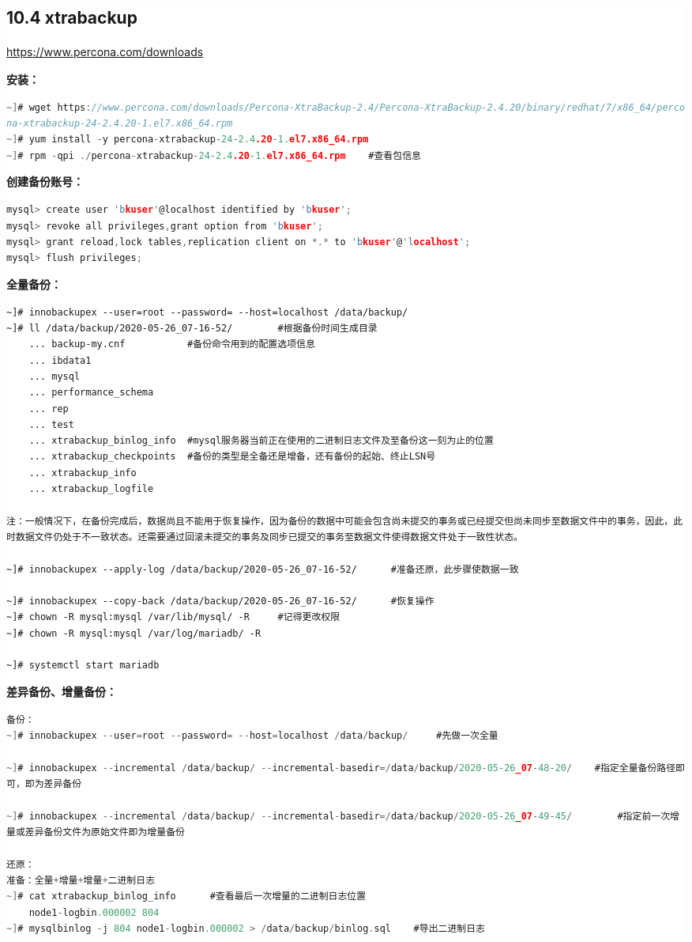 ## 10.4 xtrabackup

https://www.percona.com/downloads

**安装：**

```c
~]# wget https://www.percona.com/downloads/Percona-XtraBackup-2.4/Percona-XtraBackup-2.4.20/binary/redhat/7/x86_64/percona-xtrabackup-24-2.4.20-1.el7.x86_64.rpm
~]# yum install -y percona-xtrabackup-24-2.4.20-1.el7.x86_64.rpm 
~]# rpm -qpi ./percona-xtrabackup-24-2.4.20-1.el7.x86_64.rpm	#查看包信息
```

**创建备份账号：**

```c
mysql> create user 'bkuser'@localhost identified by 'bkuser';
mysql> revoke all privileges,grant option from 'bkuser';
mysql> grant reload,lock tables,replication client on *.* to 'bkuser'@'localhost';
mysql> flush privileges;
```

**全量备份：**

```
~]# innobackupex --user=root --password= --host=localhost /data/backup/		
~]# ll /data/backup/2020-05-26_07-16-52/		#根据备份时间生成目录
    ... backup-my.cnf			#备份命令用到的配置选项信息
    ... ibdata1
    ... mysql
    ... performance_schema
    ... rep
    ... test
    ... xtrabackup_binlog_info	#mysql服务器当前正在使用的二进制日志文件及至备份这一刻为止的位置
    ... xtrabackup_checkpoints	#备份的类型是全备还是增备，还有备份的起始、终止LSN号
    ... xtrabackup_info
    ... xtrabackup_logfile

注：一般情况下，在备份完成后，数据尚且不能用于恢复操作，因为备份的数据中可能会包含尚未提交的事务或已经提交但尚未同步至数据文件中的事务，因此，此时数据文件仍处于不一致状态。还需要通过回滚未提交的事务及同步已提交的事务至数据文件使得数据文件处于一致性状态。

~]# innobackupex --apply-log /data/backup/2020-05-26_07-16-52/		#准备还原，此步骤使数据一致

~]# innobackupex --copy-back /data/backup/2020-05-26_07-16-52/		#恢复操作
~]# chown -R mysql:mysql /var/lib/mysql/ -R		#记得更改权限
~]# chown -R mysql:mysql /var/log/mariadb/ -R

~]# systemctl start mariadb
```

**差异备份、增量备份：**

```c
备份：
~]# innobackupex --user=root --password= --host=localhost /data/backup/		#先做一次全量

~]# innobackupex --incremental /data/backup/ --incremental-basedir=/data/backup/2020-05-26_07-48-20/ 	#指定全量备份路径即可，即为差异备份
    
~]# innobackupex --incremental /data/backup/ --incremental-basedir=/data/backup/2020-05-26_07-49-45/		#指定前一次增量或差异备份文件为原始文件即为增量备份
    
还原：
准备：全量+增量+增量+二进制日志
~]# cat xtrabackup_binlog_info		#查看最后一次增量的二进制日志位置 
	node1-logbin.000002	804
~]# mysqlbinlog -j 804 node1-logbin.000002 > /data/backup/binlog.sql   	#导出二进制日志

```
